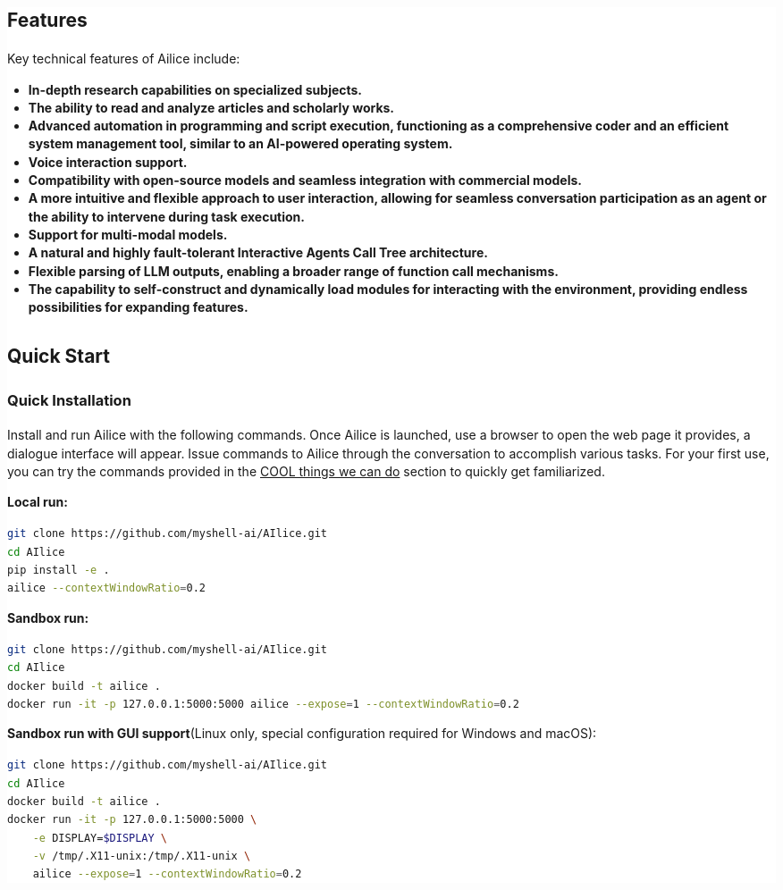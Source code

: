 
<a name="features"></a>
## Features
Key technical features of Ailice include:

- **In-depth research capabilities on specialized subjects.**
- **The ability to read and analyze articles and scholarly works.**
- **Advanced automation in programming and script execution, functioning as a comprehensive coder and an efficient system management tool, similar to an AI-powered operating system.**
- **Voice interaction support.**
- **Compatibility with open-source models and seamless integration with commercial models.**
- **A more intuitive and flexible approach to user interaction, allowing for seamless conversation participation as an agent or the ability to intervene during task execution.**
- **Support for multi-modal models.**
- **A natural and highly fault-tolerant Interactive Agents Call Tree architecture.**
- **Flexible parsing of LLM outputs, enabling a broader range of function call mechanisms.**
- **The capability to self-construct and dynamically load modules for interacting with the environment, providing endless possibilities for expanding features.**

<a name="quick-start"></a>
## Quick Start

<a name="quick-installation"></a>
### Quick Installation

Install and run Ailice with the following commands. Once Ailice is launched, use a browser to open the web page it provides, a dialogue interface will appear. Issue commands to Ailice through the conversation to accomplish various tasks. For your first use, you can try the commands provided in the [COOL things we can do](#cool-things-we-can-do) section to quickly get familiarized.

**Local run:**

```bash
git clone https://github.com/myshell-ai/AIlice.git
cd AIlice
pip install -e .
ailice --contextWindowRatio=0.2
```

**Sandbox run:**

```bash
git clone https://github.com/myshell-ai/AIlice.git
cd AIlice
docker build -t ailice .
docker run -it -p 127.0.0.1:5000:5000 ailice --expose=1 --contextWindowRatio=0.2
```

**Sandbox run with GUI support**(Linux only, special configuration required for Windows and macOS):

```bash
git clone https://github.com/myshell-ai/AIlice.git
cd AIlice
docker build -t ailice .
docker run -it -p 127.0.0.1:5000:5000 \
    -e DISPLAY=$DISPLAY \
    -v /tmp/.X11-unix:/tmp/.X11-unix \
    ailice --expose=1 --contextWindowRatio=0.2
```
